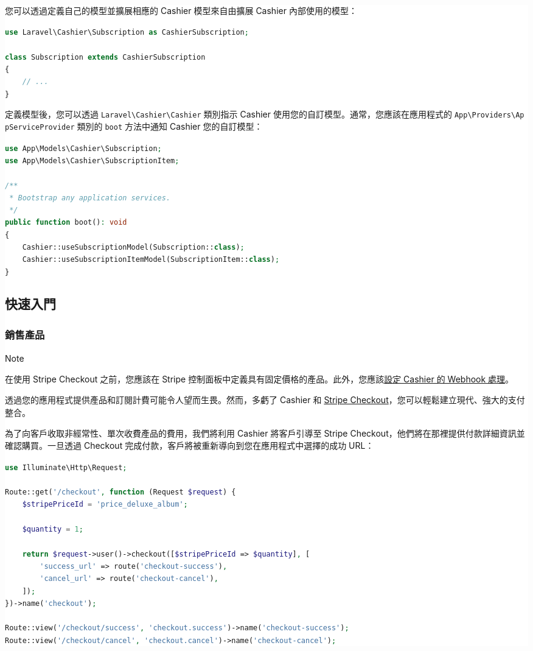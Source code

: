 您可以透過定義自己的模型並擴展相應的 Cashier 模型來自由擴展 Cashier 內部使用的模型：

```php
use Laravel\Cashier\Subscription as CashierSubscription;

class Subscription extends CashierSubscription
{
    // ...
}
```

定義模型後，您可以透過 `Laravel\Cashier\Cashier` 類別指示 Cashier 使用您的自訂模型。通常，您應該在應用程式的 `App\Providers\AppServiceProvider` 類別的 `boot` 方法中通知 Cashier 您的自訂模型：

```php
use App\Models\Cashier\Subscription;
use App\Models\Cashier\SubscriptionItem;

/**
 * Bootstrap any application services.
 */
public function boot(): void
{
    Cashier::useSubscriptionModel(Subscription::class);
    Cashier::useSubscriptionItemModel(SubscriptionItem::class);
}
```

<a name="quickstart"></a>
## 快速入門

<a name="quickstart-selling-products"></a>
### 銷售產品

> [!NOTE]
> 在使用 Stripe Checkout 之前，您應該在 Stripe 控制面板中定義具有固定價格的產品。此外，您應該[設定 Cashier 的 Webhook 處理](#handling-stripe-webhooks)。

透過您的應用程式提供產品和訂閱計費可能令人望而生畏。然而，多虧了 Cashier 和 [Stripe Checkout](https://stripe.com/payments/checkout)，您可以輕鬆建立現代、強大的支付整合。

為了向客戶收取非經常性、單次收費產品的費用，我們將利用 Cashier 將客戶引導至 Stripe Checkout，他們將在那裡提供付款詳細資訊並確認購買。一旦透過 Checkout 完成付款，客戶將被重新導向到您在應用程式中選擇的成功 URL：

```php
use Illuminate\Http\Request;

Route::get('/checkout', function (Request $request) {
    $stripePriceId = 'price_deluxe_album';

    $quantity = 1;

    return $request->user()->checkout([$stripePriceId => $quantity], [
        'success_url' => route('checkout-success'),
        'cancel_url' => route('checkout-cancel'),
    ]);
})->name('checkout');

Route::view('/checkout/success', 'checkout.success')->name('checkout-success');
Route::view('/checkout/cancel', 'checkout.cancel')->name('checkout-cancel');
```
